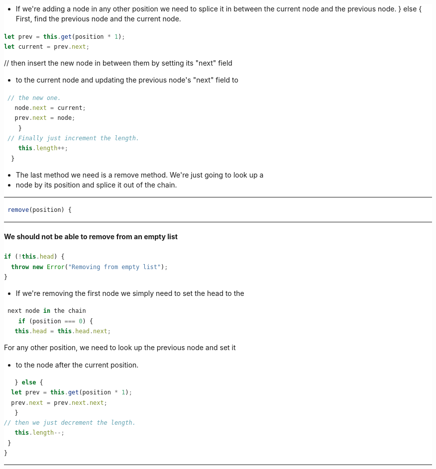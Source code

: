 - If we're adding a node in any other position we need to splice it in
  between the current node and the previous node.
  } else {
  First, find the previous node and the current node.

```js
let prev = this.get(position * 1);
let current = prev.next;
```

// then insert the new node in between them by setting its "next" field

- to the current node and updating the previous node's "next" field to

```js
 // the new one.
   node.next = current;
   prev.next = node;
    }
 // Finally just increment the length.
    this.length++;
  }
```

- The last method we need is a remove method. We're just going to look up a
- node by its position and splice it out of the chain.

---

```js
 remove(position) {

```

---

#### We should not be able to remove from an empty list

```js
if (!this.head) {
  throw new Error("Removing from empty list");
}
```

- If we're removing the first node we simply need to set the head to the

```js
 next node in the chain
    if (position === 0) {
   this.head = this.head.next;
```

For any other position, we need to look up the previous node and set it

- to the node after the current position.

```js
   } else {
  let prev = this.get(position * 1);
  prev.next = prev.next.next;
   }
// then we just decrement the length.
   this.length--;
 }
}
```

---